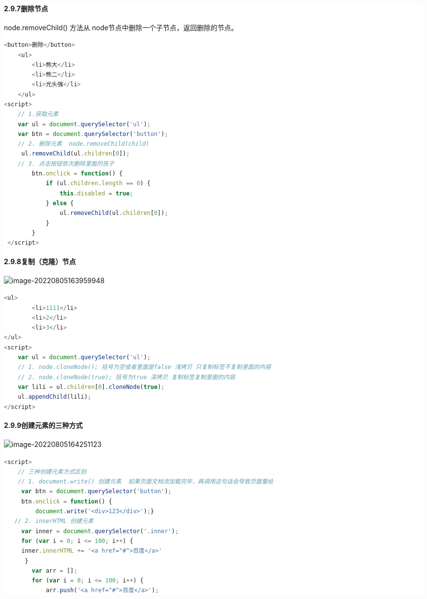 #### 2.9.7删除节点

node.removeChild() 方法从 node节点中删除一个子节点，返回删除的节点。

```js
<button>删除</button>
    <ul>
        <li>熊大</li>
        <li>熊二</li>
        <li>光头强</li>
    </ul>
<script>
    // 1.获取元素
    var ul = document.querySelector('ul');
    var btn = document.querySelector('button');
    // 2. 删除元素  node.removeChild(child)
     ul.removeChild(ul.children[0]);
    // 3. 点击按钮依次删除里面的孩子
        btn.onclick = function() {
            if (ul.children.length == 0) {
                this.disabled = true;
            } else {
                ul.removeChild(ul.children[0]);
            }
        }
 </script>
```

#### 2.9.8复制（克隆）节点

![image-20220805163959948](https://typorayyds.oss-cn-beijing.aliyuncs.com/img/202208051640180.png)

```js
<ul>
        <li>1111</li>
        <li>2</li>
        <li>3</li>
</ul>
<script>
    var ul = document.querySelector('ul');
    // 1. node.cloneNode(); 括号为空或者里面是false 浅拷贝 只复制标签不复制里面的内容
    // 2. node.cloneNode(true); 括号为true 深拷贝 复制标签复制里面的内容
    var lili = ul.children[0].cloneNode(true);
    ul.appendChild(lili);
</script>
```

#### 2.9.9创建元素的三种方式

![image-20220805164251123](https://typorayyds.oss-cn-beijing.aliyuncs.com/img/202208051642310.png)

```js
<script>
    // 三种创建元素方式区别 
    // 1. document.write() 创建元素  如果页面文档流加载完毕，再调用这句话会导致页面重绘
     var btn = document.querySelector('button');
     btn.onclick = function() {
         document.write('<div>123</div>');}
   // 2. innerHTML 创建元素
     var inner = document.querySelector('.inner');
     for (var i = 0; i <= 100; i++) {
     inner.innerHTML += '<a href="#">百度</a>'
      }
        var arr = [];
        for (var i = 0; i <= 100; i++) {
            arr.push('<a href="#">百度</a>');
```